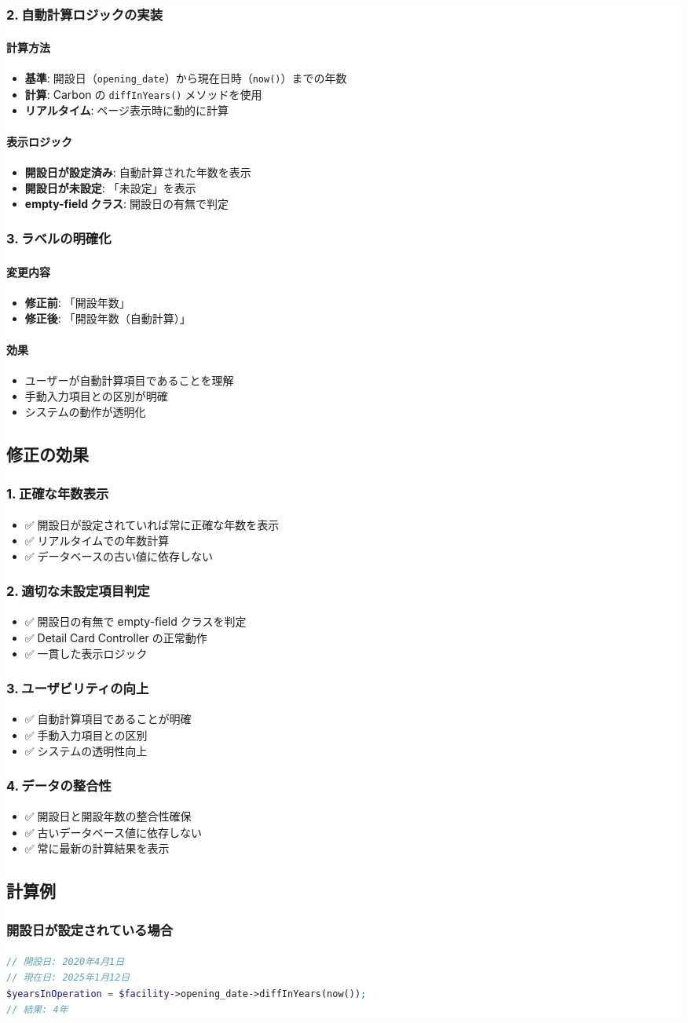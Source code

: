 ### 2. 自動計算ロジックの実装

#### 計算方法
- **基準**: 開設日（`opening_date`）から現在日時（`now()`）までの年数
- **計算**: Carbon の `diffInYears()` メソッドを使用
- **リアルタイム**: ページ表示時に動的に計算

#### 表示ロジック
- **開設日が設定済み**: 自動計算された年数を表示
- **開設日が未設定**: 「未設定」を表示
- **empty-field クラス**: 開設日の有無で判定

### 3. ラベルの明確化

#### 変更内容
- **修正前**: 「開設年数」
- **修正後**: 「開設年数（自動計算）」

#### 効果
- ユーザーが自動計算項目であることを理解
- 手動入力項目との区別が明確
- システムの動作が透明化

## 修正の効果

### 1. 正確な年数表示
- ✅ 開設日が設定されていれば常に正確な年数を表示
- ✅ リアルタイムでの年数計算
- ✅ データベースの古い値に依存しない

### 2. 適切な未設定項目判定
- ✅ 開設日の有無で empty-field クラスを判定
- ✅ Detail Card Controller の正常動作
- ✅ 一貫した表示ロジック

### 3. ユーザビリティの向上
- ✅ 自動計算項目であることが明確
- ✅ 手動入力項目との区別
- ✅ システムの透明性向上

### 4. データの整合性
- ✅ 開設日と開設年数の整合性確保
- ✅ 古いデータベース値に依存しない
- ✅ 常に最新の計算結果を表示

## 計算例

### 開設日が設定されている場合
```php
// 開設日: 2020年4月1日
// 現在日: 2025年1月12日
$yearsInOperation = $facility->opening_date->diffInYears(now());
// 結果: 4年
```
